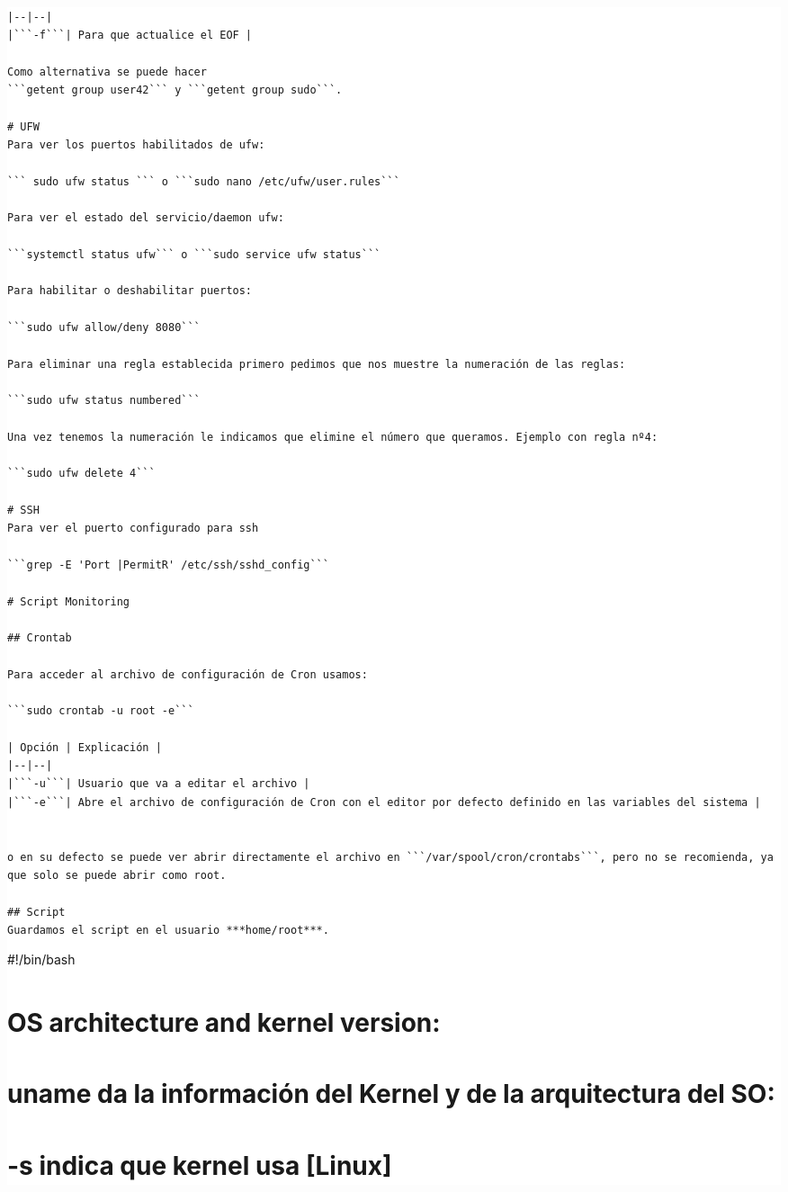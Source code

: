 ```
|--|--|
|```-f```| Para que actualice el EOF |

Como alternativa se puede hacer
```getent group user42``` y ```getent group sudo```.

# UFW
Para ver los puertos habilitados de ufw: 

``` sudo ufw status ``` o ```sudo nano /etc/ufw/user.rules```

Para ver el estado del servicio/daemon ufw:

```systemctl status ufw``` o ```sudo service ufw status```

Para habilitar o deshabilitar puertos:

```sudo ufw allow/deny 8080```

Para eliminar una regla establecida primero pedimos que nos muestre la numeración de las reglas:

```sudo ufw status numbered```

Una vez tenemos la numeración le indicamos que elimine el número que queramos. Ejemplo con regla nº4:

```sudo ufw delete 4```

# SSH
Para ver el puerto configurado para ssh

```grep -E 'Port |PermitR' /etc/ssh/sshd_config```

# Script Monitoring

## Crontab

Para acceder al archivo de configuración de Cron usamos:

```sudo crontab -u root -e```

| Opción | Explicación |
|--|--|
|```-u```| Usuario que va a editar el archivo |
|```-e```| Abre el archivo de configuración de Cron con el editor por defecto definido en las variables del sistema |


o en su defecto se puede ver abrir directamente el archivo en ```/var/spool/cron/crontabs```, pero no se recomienda, ya que solo se puede abrir como root.

## Script
Guardamos el script en el usuario ***home/root***.

```
#!/bin/bash
# OS architecture and kernel version:
# uname da la información del Kernel y de la arquitectura del SO:
# -s indica que kernel usa [Linux]